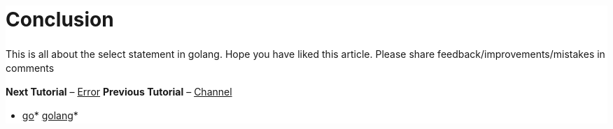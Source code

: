 # **Conclusion**

This is all about the select statement in golang. Hope you have liked this article. Please share feedback/improvements/mistakes in comments

**Next Tutorial** – [Error](https://golangbyexample.com/error-in-golang/)
**Previous Tutorial** – [Channel](https://golangbyexample.com/channel-golang/)

*   [go](https://golangbyexample.com/tag/go/)*   [golang](https://golangbyexample.com/tag/golang/)*